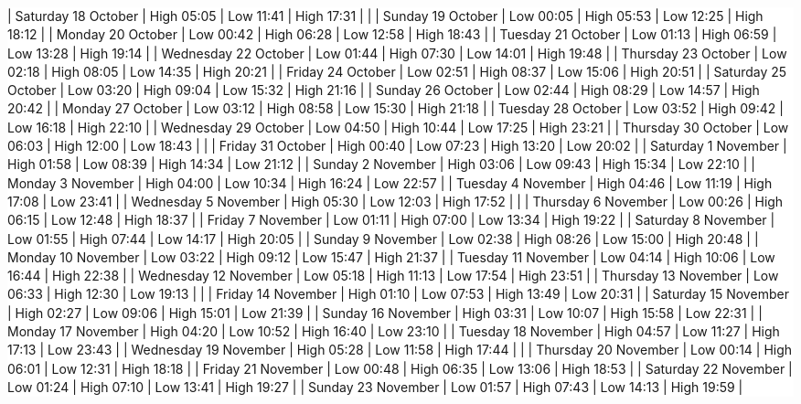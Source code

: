 | Saturday 18 October | High 05:05 | Low 11:41 | High 17:31 |  | 
| Sunday 19 October | Low 00:05 | High 05:53 | Low 12:25 | High 18:12 | 
| Monday 20 October | Low 00:42 | High 06:28 | Low 12:58 | High 18:43 | 
| Tuesday 21 October | Low 01:13 | High 06:59 | Low 13:28 | High 19:14 | 
| Wednesday 22 October | Low 01:44 | High 07:30 | Low 14:01 | High 19:48 | 
| Thursday 23 October | Low 02:18 | High 08:05 | Low 14:35 | High 20:21 | 
| Friday 24 October | Low 02:51 | High 08:37 | Low 15:06 | High 20:51 | 
| Saturday 25 October | Low 03:20 | High 09:04 | Low 15:32 | High 21:16 | 
| Sunday 26 October | Low 02:44 | High 08:29 | Low 14:57 | High 20:42 | 
| Monday 27 October | Low 03:12 | High 08:58 | Low 15:30 | High 21:18 | 
| Tuesday 28 October | Low 03:52 | High 09:42 | Low 16:18 | High 22:10 | 
| Wednesday 29 October | Low 04:50 | High 10:44 | Low 17:25 | High 23:21 | 
| Thursday 30 October | Low 06:03 | High 12:00 | Low 18:43 |  | 
| Friday 31 October | High 00:40 | Low 07:23 | High 13:20 | Low 20:02 | 
| Saturday 1 November | High 01:58 | Low 08:39 | High 14:34 | Low 21:12 | 
| Sunday 2 November | High 03:06 | Low 09:43 | High 15:34 | Low 22:10 | 
| Monday 3 November | High 04:00 | Low 10:34 | High 16:24 | Low 22:57 | 
| Tuesday 4 November | High 04:46 | Low 11:19 | High 17:08 | Low 23:41 | 
| Wednesday 5 November | High 05:30 | Low 12:03 | High 17:52 |  | 
| Thursday 6 November | Low 00:26 | High 06:15 | Low 12:48 | High 18:37 | 
| Friday 7 November | Low 01:11 | High 07:00 | Low 13:34 | High 19:22 | 
| Saturday 8 November | Low 01:55 | High 07:44 | Low 14:17 | High 20:05 | 
| Sunday 9 November | Low 02:38 | High 08:26 | Low 15:00 | High 20:48 | 
| Monday 10 November | Low 03:22 | High 09:12 | Low 15:47 | High 21:37 | 
| Tuesday 11 November | Low 04:14 | High 10:06 | Low 16:44 | High 22:38 | 
| Wednesday 12 November | Low 05:18 | High 11:13 | Low 17:54 | High 23:51 | 
| Thursday 13 November | Low 06:33 | High 12:30 | Low 19:13 |  | 
| Friday 14 November | High 01:10 | Low 07:53 | High 13:49 | Low 20:31 | 
| Saturday 15 November | High 02:27 | Low 09:06 | High 15:01 | Low 21:39 | 
| Sunday 16 November | High 03:31 | Low 10:07 | High 15:58 | Low 22:31 | 
| Monday 17 November | High 04:20 | Low 10:52 | High 16:40 | Low 23:10 | 
| Tuesday 18 November | High 04:57 | Low 11:27 | High 17:13 | Low 23:43 | 
| Wednesday 19 November | High 05:28 | Low 11:58 | High 17:44 |  | 
| Thursday 20 November | Low 00:14 | High 06:01 | Low 12:31 | High 18:18 | 
| Friday 21 November | Low 00:48 | High 06:35 | Low 13:06 | High 18:53 | 
| Saturday 22 November | Low 01:24 | High 07:10 | Low 13:41 | High 19:27 | 
| Sunday 23 November | Low 01:57 | High 07:43 | Low 14:13 | High 19:59 | 